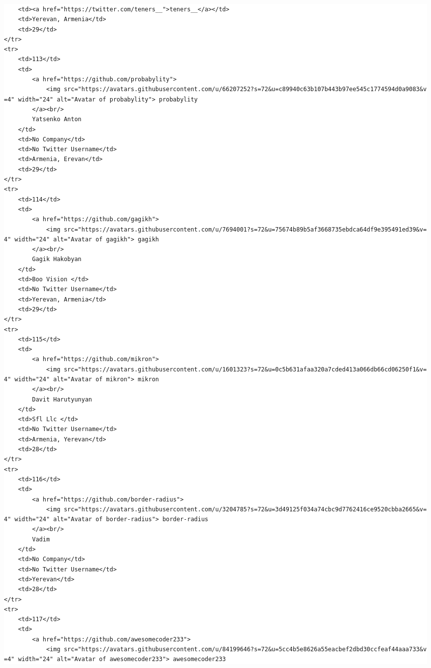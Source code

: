 		<td><a href="https://twitter.com/teners__">teners__</a></td>
		<td>Yerevan, Armenia</td>
		<td>29</td>
	</tr>
	<tr>
		<td>113</td>
		<td>
			<a href="https://github.com/probabylity">
				<img src="https://avatars.githubusercontent.com/u/66207252?s=72&u=c89940c63b107b443b97ee545c1774594d0a9083&v=4" width="24" alt="Avatar of probabylity"> probabylity
			</a><br/>
			Yatsenko Anton
		</td>
		<td>No Company</td>
		<td>No Twitter Username</td>
		<td>Armenia, Erevan</td>
		<td>29</td>
	</tr>
	<tr>
		<td>114</td>
		<td>
			<a href="https://github.com/gagikh">
				<img src="https://avatars.githubusercontent.com/u/7694001?s=72&u=75674b89b5af3668735ebdca64df9e395491ed39&v=4" width="24" alt="Avatar of gagikh"> gagikh
			</a><br/>
			Gagik Hakobyan
		</td>
		<td>Boo Vision </td>
		<td>No Twitter Username</td>
		<td>Yerevan, Armenia</td>
		<td>29</td>
	</tr>
	<tr>
		<td>115</td>
		<td>
			<a href="https://github.com/mikron">
				<img src="https://avatars.githubusercontent.com/u/1601323?s=72&u=0c5b631afaa320a7cded413a066db66cd06250f1&v=4" width="24" alt="Avatar of mikron"> mikron
			</a><br/>
			Davit Harutyunyan
		</td>
		<td>Sfl Llc </td>
		<td>No Twitter Username</td>
		<td>Armenia, Yerevan</td>
		<td>28</td>
	</tr>
	<tr>
		<td>116</td>
		<td>
			<a href="https://github.com/border-radius">
				<img src="https://avatars.githubusercontent.com/u/3204785?s=72&u=3d49125f034a74cbc9d7762416ce9520cbba2665&v=4" width="24" alt="Avatar of border-radius"> border-radius
			</a><br/>
			Vadim
		</td>
		<td>No Company</td>
		<td>No Twitter Username</td>
		<td>Yerevan</td>
		<td>28</td>
	</tr>
	<tr>
		<td>117</td>
		<td>
			<a href="https://github.com/awesomecoder233">
				<img src="https://avatars.githubusercontent.com/u/84199646?s=72&u=5cc4b5e8626a55eacbef2dbd30ccfeaf44aaa733&v=4" width="24" alt="Avatar of awesomecoder233"> awesomecoder233